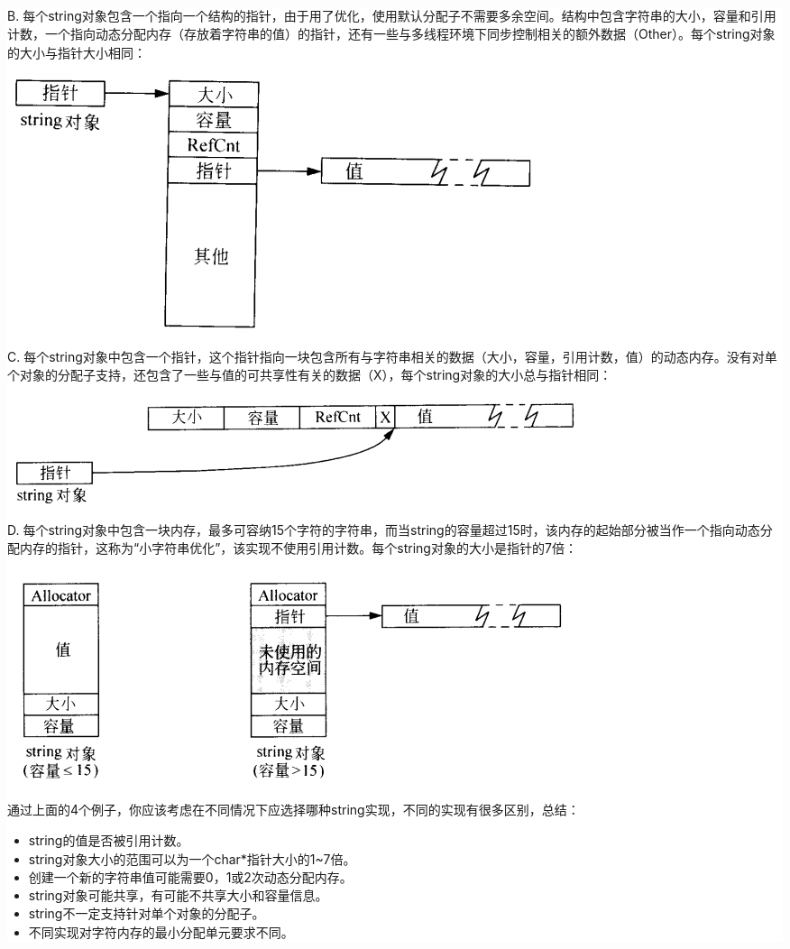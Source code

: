 B. 每个string对象包含一个指向一个结构的指针，由于用了优化，使用默认分配子不需要多余空间。结构中包含字符串的大小，容量和引用计数，一个指向动态分配内存（存放着字符串的值）的指针，还有一些与多线程环境下同步控制相关的额外数据（Other）。每个string对象的大小与指针大小相同：

![](effective-stl-note/B.png)

C. 每个string对象中包含一个指针，这个指针指向一块包含所有与字符串相关的数据（大小，容量，引用计数，值）的动态内存。没有对单个对象的分配子支持，还包含了一些与值的可共享性有关的数据（X），每个string对象的大小总与指针相同：

![](effective-stl-note/C.png)

D. 每个string对象中包含一块内存，最多可容纳15个字符的字符串，而当string的容量超过15时，该内存的起始部分被当作一个指向动态分配内存的指针，这称为“小字符串优化”，该实现不使用引用计数。每个string对象的大小是指针的7倍：

![](effective-stl-note/D.png)

通过上面的4个例子，你应该考虑在不同情况下应选择哪种string实现，不同的实现有很多区别，总结：

* string的值是否被引用计数。
* string对象大小的范围可以为一个char*指针大小的1~7倍。
* 创建一个新的字符串值可能需要0，1或2次动态分配内存。
* string对象可能共享，有可能不共享大小和容量信息。
* string不一定支持针对单个对象的分配子。
* 不同实现对字符内存的最小分配单元要求不同。

